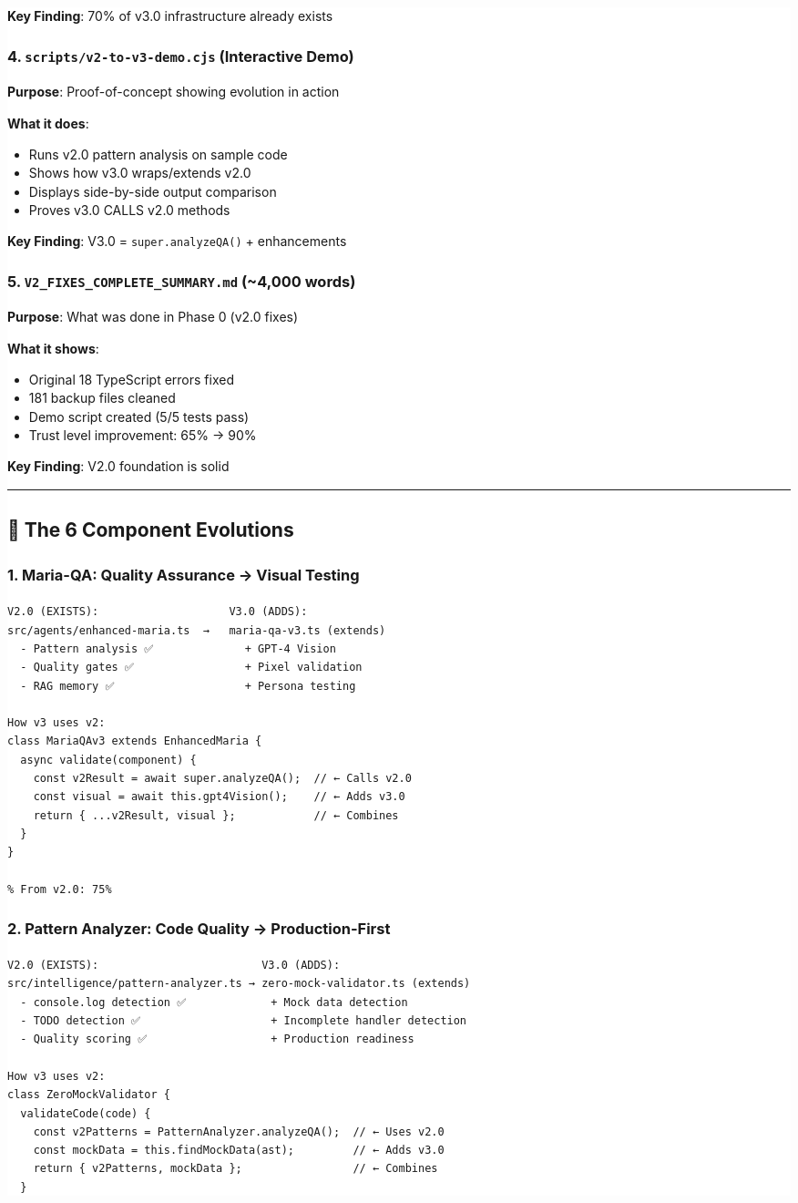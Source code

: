 **Key Finding**: 70% of v3.0 infrastructure already exists

### 4. `scripts/v2-to-v3-demo.cjs` (Interactive Demo)
**Purpose**: Proof-of-concept showing evolution in action

**What it does**:
- Runs v2.0 pattern analysis on sample code
- Shows how v3.0 wraps/extends v2.0
- Displays side-by-side output comparison
- Proves v3.0 CALLS v2.0 methods

**Key Finding**: V3.0 = `super.analyzeQA()` + enhancements

### 5. `V2_FIXES_COMPLETE_SUMMARY.md` (~4,000 words)
**Purpose**: What was done in Phase 0 (v2.0 fixes)

**What it shows**:
- Original 18 TypeScript errors fixed
- 181 backup files cleaned
- Demo script created (5/5 tests pass)
- Trust level improvement: 65% → 90%

**Key Finding**: V2.0 foundation is solid

---

## 🎨 The 6 Component Evolutions

### 1. Maria-QA: Quality Assurance → Visual Testing

```
V2.0 (EXISTS):                    V3.0 (ADDS):
src/agents/enhanced-maria.ts  →   maria-qa-v3.ts (extends)
  - Pattern analysis ✅              + GPT-4 Vision
  - Quality gates ✅                 + Pixel validation
  - RAG memory ✅                    + Persona testing

How v3 uses v2:
class MariaQAv3 extends EnhancedMaria {
  async validate(component) {
    const v2Result = await super.analyzeQA();  // ← Calls v2.0
    const visual = await this.gpt4Vision();    // ← Adds v3.0
    return { ...v2Result, visual };            // ← Combines
  }
}

% From v2.0: 75%
```

### 2. Pattern Analyzer: Code Quality → Production-First

```
V2.0 (EXISTS):                         V3.0 (ADDS):
src/intelligence/pattern-analyzer.ts → zero-mock-validator.ts (extends)
  - console.log detection ✅             + Mock data detection
  - TODO detection ✅                    + Incomplete handler detection
  - Quality scoring ✅                   + Production readiness

How v3 uses v2:
class ZeroMockValidator {
  validateCode(code) {
    const v2Patterns = PatternAnalyzer.analyzeQA();  // ← Uses v2.0
    const mockData = this.findMockData(ast);         // ← Adds v3.0
    return { v2Patterns, mockData };                 // ← Combines
  }
```